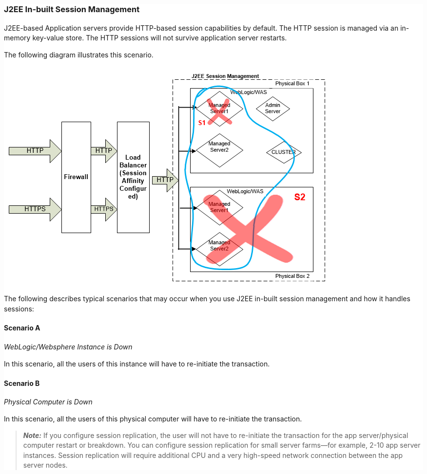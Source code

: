 ### J2EE In-built Session Management

J2EE-based Application servers provide HTTP-based session capabilities by default. The HTTP session is managed via an in-memory key-value store. The HTTP sessions will not survive application server restarts.

The following diagram illustrates this scenario.

![](Resources/Images/MF_DeployGuide_J2EE.png)

The following describes typical scenarios that may occur when you use J2EE in-built session management and how it handles sessions:

#### Scenario A

_WebLogic/Websphere Instance is Down_

In this scenario, all the users of this instance will have to re-initiate the transaction.

#### Scenario B

_Physical Computer is Down_

In this scenario, all the users of this physical computer will have to re-initiate the transaction.

> **_Note:_** If you configure session replication, the user will not have to re-initiate the transaction for the app server/physical computer restart or breakdown. You can configure session replication for small server farms—for example, 2-10 app server instances. Session replication will require additional CPU and a very high-speed network connection between the app server nodes.
